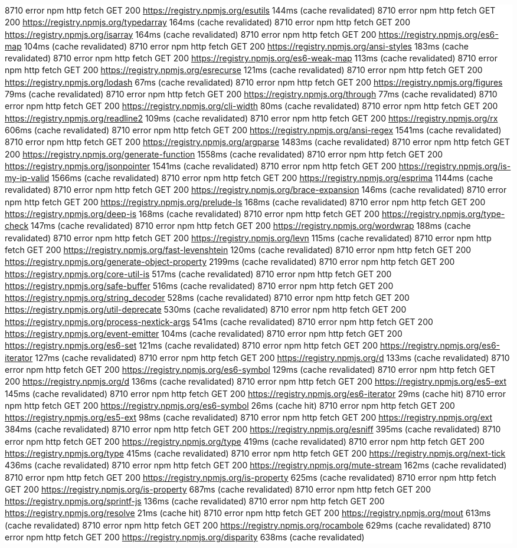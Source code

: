 8710 error npm http fetch GET 200 https://registry.npmjs.org/esutils 144ms (cache revalidated)
8710 error npm http fetch GET 200 https://registry.npmjs.org/typedarray 164ms (cache revalidated)
8710 error npm http fetch GET 200 https://registry.npmjs.org/isarray 164ms (cache revalidated)
8710 error npm http fetch GET 200 https://registry.npmjs.org/es6-map 104ms (cache revalidated)
8710 error npm http fetch GET 200 https://registry.npmjs.org/ansi-styles 183ms (cache revalidated)
8710 error npm http fetch GET 200 https://registry.npmjs.org/es6-weak-map 113ms (cache revalidated)
8710 error npm http fetch GET 200 https://registry.npmjs.org/esrecurse 121ms (cache revalidated)
8710 error npm http fetch GET 200 https://registry.npmjs.org/lodash 67ms (cache revalidated)
8710 error npm http fetch GET 200 https://registry.npmjs.org/figures 79ms (cache revalidated)
8710 error npm http fetch GET 200 https://registry.npmjs.org/through 77ms (cache revalidated)
8710 error npm http fetch GET 200 https://registry.npmjs.org/cli-width 80ms (cache revalidated)
8710 error npm http fetch GET 200 https://registry.npmjs.org/readline2 109ms (cache revalidated)
8710 error npm http fetch GET 200 https://registry.npmjs.org/rx 606ms (cache revalidated)
8710 error npm http fetch GET 200 https://registry.npmjs.org/ansi-regex 1541ms (cache revalidated)
8710 error npm http fetch GET 200 https://registry.npmjs.org/argparse 1483ms (cache revalidated)
8710 error npm http fetch GET 200 https://registry.npmjs.org/generate-function 1558ms (cache revalidated)
8710 error npm http fetch GET 200 https://registry.npmjs.org/jsonpointer 1541ms (cache revalidated)
8710 error npm http fetch GET 200 https://registry.npmjs.org/is-my-ip-valid 1566ms (cache revalidated)
8710 error npm http fetch GET 200 https://registry.npmjs.org/esprima 1144ms (cache revalidated)
8710 error npm http fetch GET 200 https://registry.npmjs.org/brace-expansion 146ms (cache revalidated)
8710 error npm http fetch GET 200 https://registry.npmjs.org/prelude-ls 168ms (cache revalidated)
8710 error npm http fetch GET 200 https://registry.npmjs.org/deep-is 168ms (cache revalidated)
8710 error npm http fetch GET 200 https://registry.npmjs.org/type-check 147ms (cache revalidated)
8710 error npm http fetch GET 200 https://registry.npmjs.org/wordwrap 188ms (cache revalidated)
8710 error npm http fetch GET 200 https://registry.npmjs.org/levn 115ms (cache revalidated)
8710 error npm http fetch GET 200 https://registry.npmjs.org/fast-levenshtein 120ms (cache revalidated)
8710 error npm http fetch GET 200 https://registry.npmjs.org/generate-object-property 2199ms (cache revalidated)
8710 error npm http fetch GET 200 https://registry.npmjs.org/core-util-is 517ms (cache revalidated)
8710 error npm http fetch GET 200 https://registry.npmjs.org/safe-buffer 516ms (cache revalidated)
8710 error npm http fetch GET 200 https://registry.npmjs.org/string_decoder 528ms (cache revalidated)
8710 error npm http fetch GET 200 https://registry.npmjs.org/util-deprecate 530ms (cache revalidated)
8710 error npm http fetch GET 200 https://registry.npmjs.org/process-nextick-args 541ms (cache revalidated)
8710 error npm http fetch GET 200 https://registry.npmjs.org/event-emitter 104ms (cache revalidated)
8710 error npm http fetch GET 200 https://registry.npmjs.org/es6-set 121ms (cache revalidated)
8710 error npm http fetch GET 200 https://registry.npmjs.org/es6-iterator 127ms (cache revalidated)
8710 error npm http fetch GET 200 https://registry.npmjs.org/d 133ms (cache revalidated)
8710 error npm http fetch GET 200 https://registry.npmjs.org/es6-symbol 129ms (cache revalidated)
8710 error npm http fetch GET 200 https://registry.npmjs.org/d 136ms (cache revalidated)
8710 error npm http fetch GET 200 https://registry.npmjs.org/es5-ext 145ms (cache revalidated)
8710 error npm http fetch GET 200 https://registry.npmjs.org/es6-iterator 29ms (cache hit)
8710 error npm http fetch GET 200 https://registry.npmjs.org/es6-symbol 26ms (cache hit)
8710 error npm http fetch GET 200 https://registry.npmjs.org/es5-ext 98ms (cache revalidated)
8710 error npm http fetch GET 200 https://registry.npmjs.org/ext 384ms (cache revalidated)
8710 error npm http fetch GET 200 https://registry.npmjs.org/esniff 395ms (cache revalidated)
8710 error npm http fetch GET 200 https://registry.npmjs.org/type 419ms (cache revalidated)
8710 error npm http fetch GET 200 https://registry.npmjs.org/type 415ms (cache revalidated)
8710 error npm http fetch GET 200 https://registry.npmjs.org/next-tick 436ms (cache revalidated)
8710 error npm http fetch GET 200 https://registry.npmjs.org/mute-stream 162ms (cache revalidated)
8710 error npm http fetch GET 200 https://registry.npmjs.org/is-property 625ms (cache revalidated)
8710 error npm http fetch GET 200 https://registry.npmjs.org/is-property 687ms (cache revalidated)
8710 error npm http fetch GET 200 https://registry.npmjs.org/sprintf-js 136ms (cache revalidated)
8710 error npm http fetch GET 200 https://registry.npmjs.org/resolve 21ms (cache hit)
8710 error npm http fetch GET 200 https://registry.npmjs.org/mout 613ms (cache revalidated)
8710 error npm http fetch GET 200 https://registry.npmjs.org/rocambole 629ms (cache revalidated)
8710 error npm http fetch GET 200 https://registry.npmjs.org/disparity 638ms (cache revalidated)